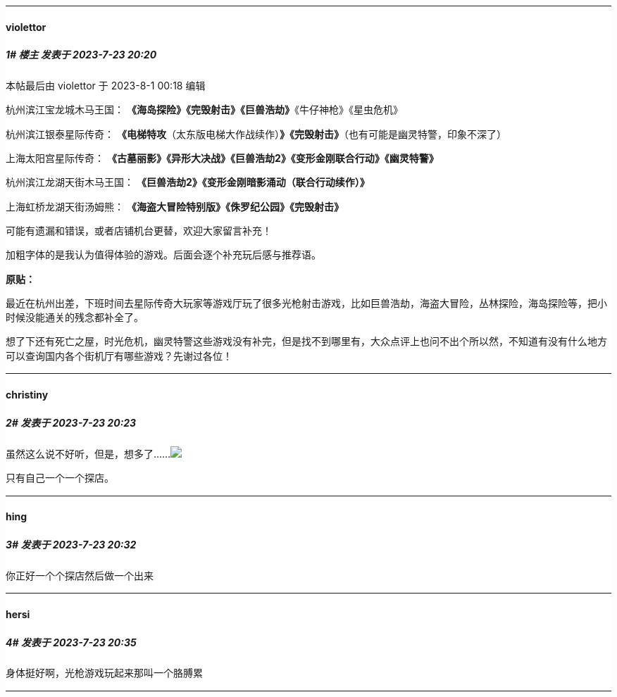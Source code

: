 
*****

####  violettor  
##### 1#       楼主       发表于 2023-7-23 20:20

 本帖最后由 violettor 于 2023-8-1 00:18 编辑 

杭州滨江宝龙城木马王国：
<strong>《海岛探险》《完毁射击》《巨兽浩劫》</strong>《牛仔神枪》《星虫危机》

杭州滨江银泰星际传奇：
<strong>《电梯特攻</strong>（太东版电梯大作战续作）<strong>》《完毁射击》</strong>（也有可能是幽灵特警，印象不深了）

上海太阳宫星际传奇：
<strong>《古墓丽影》《异形大决战》《巨兽浩劫2》《变形金刚联合行动》《幽灵特警》</strong>

杭州滨江龙湖天街木马王国：
<strong>《巨兽浩劫2》《变形金刚暗影涌动（联合行动续作）》</strong>

上海虹桥龙湖天街汤姆熊：
<strong>《海盗大冒险特别版》《侏罗纪公园》《完毁射击》</strong>

可能有遗漏和错误，或者店铺机台更替，欢迎大家留言补充！

加粗字体的是我认为值得体验的游戏。后面会逐个补充玩后感与推荐语。

<strong>原贴：</strong>

最近在杭州出差，下班时间去星际传奇大玩家等游戏厅玩了很多光枪射击游戏，比如巨兽浩劫，海盗大冒险，丛林探险，海岛探险等，把小时候没能通关的残念都补全了。

想了下还有死亡之屋，时光危机，幽灵特警这些游戏没有补完，但是找不到哪里有，大众点评上也问不出个所以然，不知道有没有什么地方可以查询国内各个街机厅有哪些游戏？先谢过各位！

*****

####  christiny  
##### 2#       发表于 2023-7-23 20:23

虽然这么说不好听，但是，想多了……<img src="https://static.saraba1st.com/image/smiley/face2017/068.png" referrerpolicy="no-referrer">

只有自己一个一个探店。

*****

####  hing  
##### 3#       发表于 2023-7-23 20:32

你正好一个个探店然后做一个出来

*****

####  hersi  
##### 4#       发表于 2023-7-23 20:35

身体挺好啊，光枪游戏玩起来那叫一个胳膊累

*****
